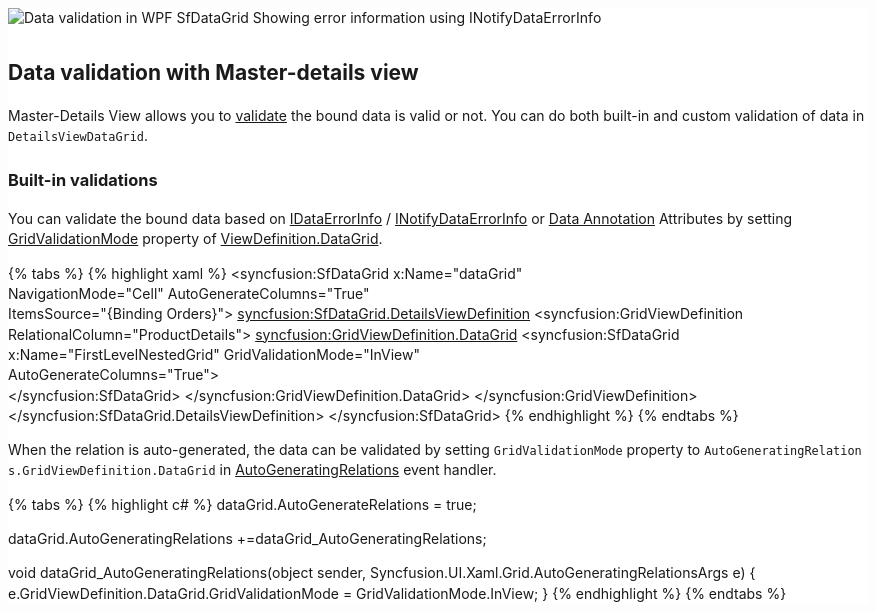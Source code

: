 ![Data validation in WPF SfDataGrid Showing error information using INotifyDataErrorInfo](Data-Validation_images/Data-Validation_img8.png)

## Data validation with Master-details view

Master-Details View allows you to [validate](#_Data_Validation) the bound data is valid or not. 
You can do both built-in and custom validation of data in `DetailsViewDataGrid`.

### Built-in validations

You can validate the bound data based on [IDataErrorInfo](https://msdn.microsoft.com/en-us/library/system.componentmodel.idataerrorinfo.aspx) / [INotifyDataErrorInfo](https://msdn.microsoft.com/en-us/library/system.componentmodel.inotifydataerrorinfo.aspx) or [Data Annotation](https://msdn.microsoft.com/en-us/library/system.componentmodel.dataannotations.aspx) Attributes by setting [GridValidationMode](https://help.syncfusion.com/cr/wpf/Syncfusion.UI.Xaml.Grid.GridColumnBase.html#Syncfusion_UI_Xaml_Grid_GridColumnBase_GridValidationMode) property of [ViewDefinition.DataGrid](https://help.syncfusion.com/cr/wpf/Syncfusion.UI.Xaml.Grid.GridViewDefinition.html#Syncfusion_UI_Xaml_Grid_GridViewDefinition_DataGrid).

{% tabs %}
{% highlight xaml %}
<syncfusion:SfDataGrid x:Name="dataGrid"                                  
                       NavigationMode="Cell"
                       AutoGenerateColumns="True"                              
                       ItemsSource="{Binding Orders}">
    <syncfusion:SfDataGrid.DetailsViewDefinition>
        <syncfusion:GridViewDefinition RelationalColumn="ProductDetails">
            <syncfusion:GridViewDefinition.DataGrid>
                <syncfusion:SfDataGrid x:Name="FirstLevelNestedGrid" 
                                       GridValidationMode="InView"                                                                                         
                                       AutoGenerateColumns="True">                                                                                  
                </syncfusion:SfDataGrid>
            </syncfusion:GridViewDefinition.DataGrid>
        </syncfusion:GridViewDefinition>
    </syncfusion:SfDataGrid.DetailsViewDefinition>
</syncfusion:SfDataGrid>
{% endhighlight %}
{% endtabs %}

When the relation is auto-generated, the data can be validated by setting `GridValidationMode` property to `AutoGeneratingRelations.GridViewDefinition.DataGrid` in [AutoGeneratingRelations](https://help.syncfusion.com/cr/wpf/Syncfusion.UI.Xaml.Grid.SfDataGrid.html) event handler.

{% tabs %}
{% highlight c# %}
dataGrid.AutoGenerateRelations = true;

dataGrid.AutoGeneratingRelations +=dataGrid_AutoGeneratingRelations;

void dataGrid_AutoGeneratingRelations(object sender, Syncfusion.UI.Xaml.Grid.AutoGeneratingRelationsArgs e)
{
    e.GridViewDefinition.DataGrid.GridValidationMode = GridValidationMode.InView;
}
{% endhighlight %}
{% endtabs %}
